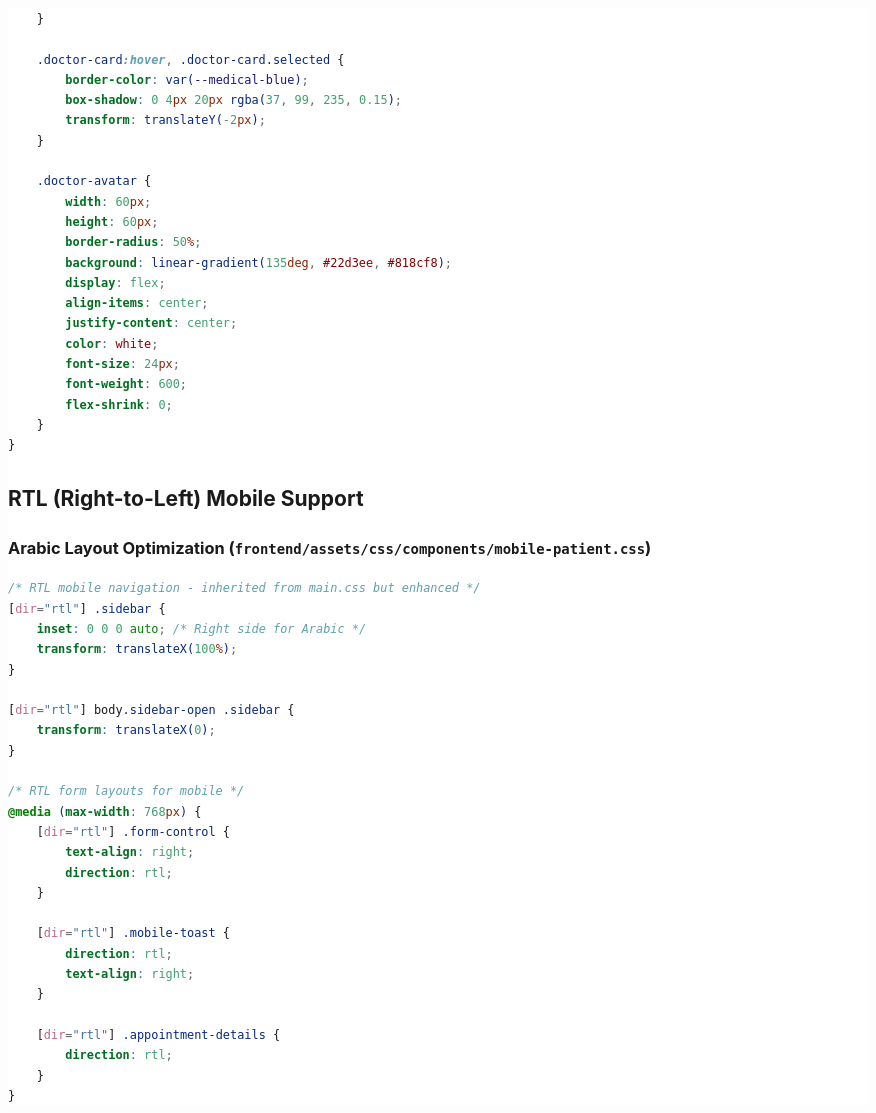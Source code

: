 ```css
    }
    
    .doctor-card:hover, .doctor-card.selected {
        border-color: var(--medical-blue);
        box-shadow: 0 4px 20px rgba(37, 99, 235, 0.15);
        transform: translateY(-2px);
    }
    
    .doctor-avatar {
        width: 60px;
        height: 60px;
        border-radius: 50%;
        background: linear-gradient(135deg, #22d3ee, #818cf8);
        display: flex;
        align-items: center;
        justify-content: center;
        color: white;
        font-size: 24px;
        font-weight: 600;
        flex-shrink: 0;
    }
}
```

## RTL (Right-to-Left) Mobile Support

### Arabic Layout Optimization (`frontend/assets/css/components/mobile-patient.css`)
```css
/* RTL mobile navigation - inherited from main.css but enhanced */
[dir="rtl"] .sidebar {
    inset: 0 0 0 auto; /* Right side for Arabic */
    transform: translateX(100%);
}

[dir="rtl"] body.sidebar-open .sidebar {
    transform: translateX(0);
}

/* RTL form layouts for mobile */
@media (max-width: 768px) {
    [dir="rtl"] .form-control {
        text-align: right;
        direction: rtl;
    }
    
    [dir="rtl"] .mobile-toast {
        direction: rtl;
        text-align: right;
    }
    
    [dir="rtl"] .appointment-details {
        direction: rtl;
    }
}
```
